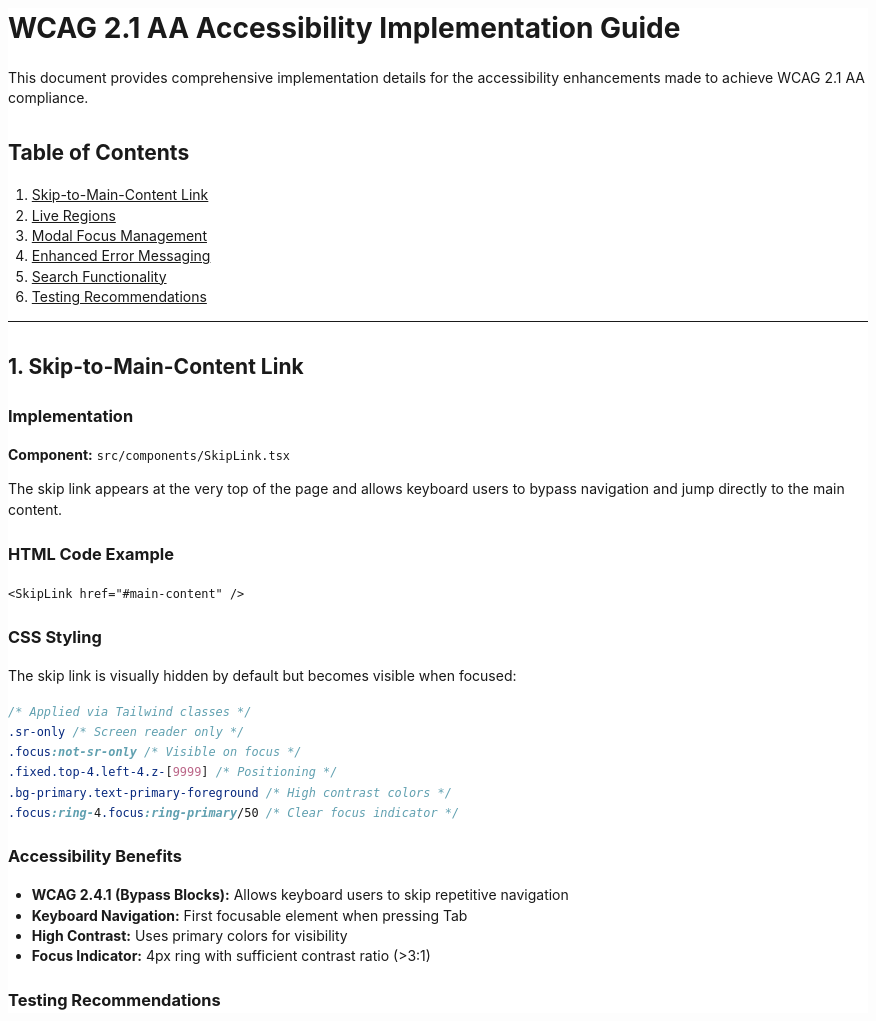 # WCAG 2.1 AA Accessibility Implementation Guide

This document provides comprehensive implementation details for the accessibility enhancements made to achieve WCAG 2.1 AA compliance.

## Table of Contents

1. [Skip-to-Main-Content Link](#1-skip-to-main-content-link)
2. [Live Regions](#2-live-regions)
3. [Modal Focus Management](#3-modal-focus-management)
4. [Enhanced Error Messaging](#4-enhanced-error-messaging)
5. [Search Functionality](#5-search-functionality)
6. [Testing Recommendations](#6-testing-recommendations)

---

## 1. Skip-to-Main-Content Link

### Implementation

**Component:** `src/components/SkipLink.tsx`

The skip link appears at the very top of the page and allows keyboard users to bypass navigation and jump directly to the main content.

### HTML Code Example

```tsx
<SkipLink href="#main-content" />
```

### CSS Styling

The skip link is visually hidden by default but becomes visible when focused:

```css
/* Applied via Tailwind classes */
.sr-only /* Screen reader only */
.focus:not-sr-only /* Visible on focus */
.fixed.top-4.left-4.z-[9999] /* Positioning */
.bg-primary.text-primary-foreground /* High contrast colors */
.focus:ring-4.focus:ring-primary/50 /* Clear focus indicator */
```

### Accessibility Benefits

- **WCAG 2.4.1 (Bypass Blocks):** Allows keyboard users to skip repetitive navigation
- **Keyboard Navigation:** First focusable element when pressing Tab
- **High Contrast:** Uses primary colors for visibility
- **Focus Indicator:** 4px ring with sufficient contrast ratio (>3:1)

### Testing Recommendations
